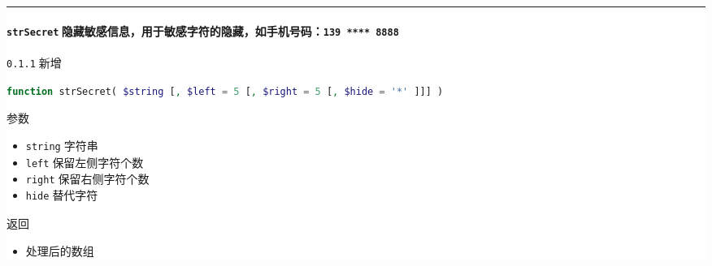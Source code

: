 
----------

#### `strSecret` 隐藏敏感信息，用于敏感字符的隐藏，如手机号码：`139 **** 8888`

`0.1.1` 新增

``` php
function strSecret( $string [, $left = 5 [, $right = 5 [, $hide = '*' ]]] )
```

参数

* `string` 字符串
* `left` 保留左侧字符个数
* `right` 保留右侧字符个数
* `hide` 替代字符

返回

* 处理后的数组
